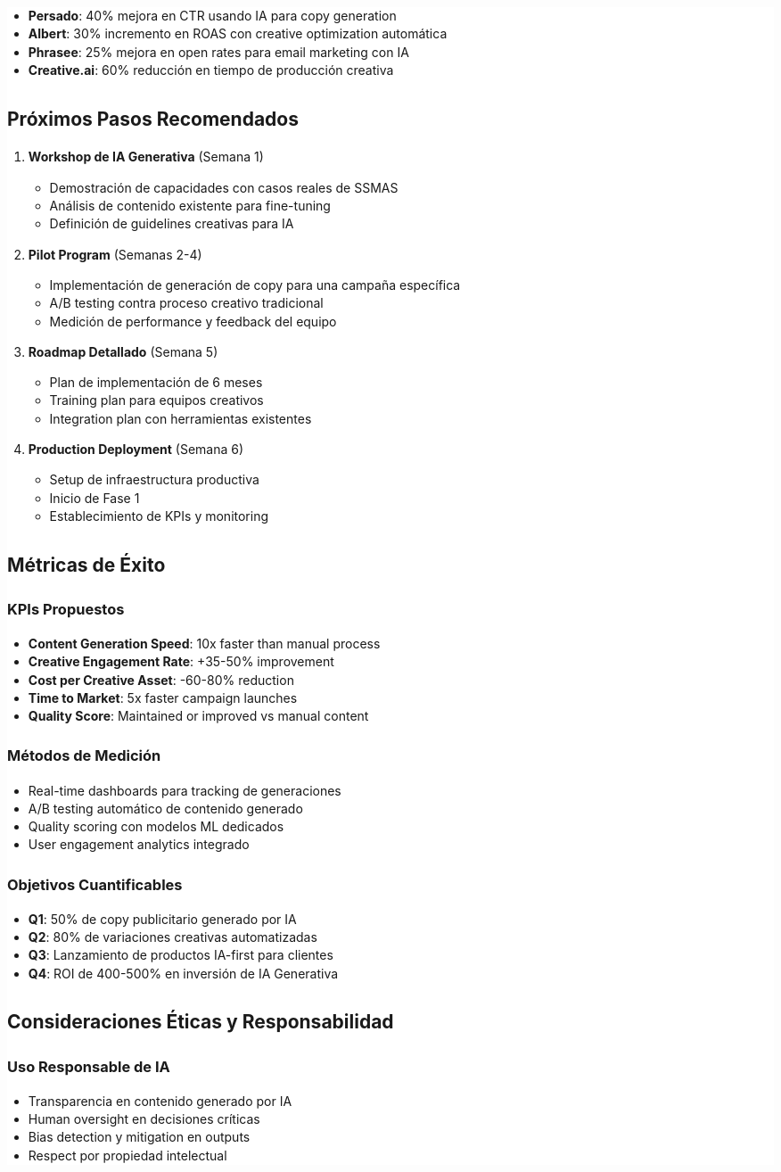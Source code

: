 - **Persado**: 40% mejora en CTR usando IA para copy generation
- **Albert**: 30% incremento en ROAS con creative optimization automática
- **Phrasee**: 25% mejora en open rates para email marketing con IA
- **Creative.ai**: 60% reducción en tiempo de producción creativa

## Próximos Pasos Recomendados

1. **Workshop de IA Generativa** (Semana 1)
   - Demostración de capacidades con casos reales de SSMAS
   - Análisis de contenido existente para fine-tuning
   - Definición de guidelines creativas para IA

2. **Pilot Program** (Semanas 2-4)
   - Implementación de generación de copy para una campaña específica
   - A/B testing contra proceso creativo tradicional
   - Medición de performance y feedback del equipo

3. **Roadmap Detallado** (Semana 5)
   - Plan de implementación de 6 meses
   - Training plan para equipos creativos
   - Integration plan con herramientas existentes

4. **Production Deployment** (Semana 6)
   - Setup de infraestructura productiva
   - Inicio de Fase 1
   - Establecimiento de KPIs y monitoring

## Métricas de Éxito

### KPIs Propuestos
- **Content Generation Speed**: 10x faster than manual process
- **Creative Engagement Rate**: +35-50% improvement
- **Cost per Creative Asset**: -60-80% reduction
- **Time to Market**: 5x faster campaign launches
- **Quality Score**: Maintained or improved vs manual content

### Métodos de Medición
- Real-time dashboards para tracking de generaciones
- A/B testing automático de contenido generado
- Quality scoring con modelos ML dedicados
- User engagement analytics integrado

### Objetivos Cuantificables
- **Q1**: 50% de copy publicitario generado por IA
- **Q2**: 80% de variaciones creativas automatizadas
- **Q3**: Lanzamiento de productos IA-first para clientes
- **Q4**: ROI de 400-500% en inversión de IA Generativa

## Consideraciones Éticas y Responsabilidad

### Uso Responsable de IA
- Transparencia en contenido generado por IA
- Human oversight en decisiones críticas
- Bias detection y mitigation en outputs
- Respect por propiedad intelectual

